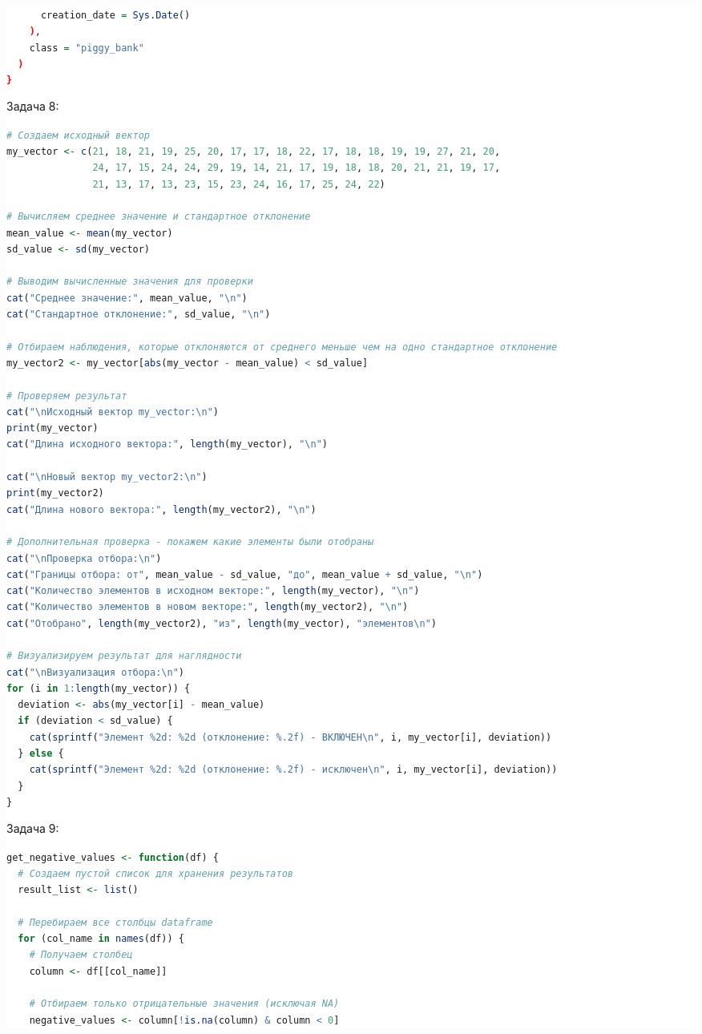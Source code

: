 ```R
      creation_date = Sys.Date()
    ),
    class = "piggy_bank"
  )
}
```
Задача 8:
```R
# Создаем исходный вектор
my_vector <- c(21, 18, 21, 19, 25, 20, 17, 17, 18, 22, 17, 18, 18, 19, 19, 27, 21, 20,
               24, 17, 15, 24, 24, 29, 19, 14, 21, 17, 19, 18, 18, 20, 21, 21, 19, 17, 
               21, 13, 17, 13, 23, 15, 23, 24, 16, 17, 25, 24, 22)

# Вычисляем среднее значение и стандартное отклонение
mean_value <- mean(my_vector)
sd_value <- sd(my_vector)

# Выводим вычисленные значения для проверки
cat("Среднее значение:", mean_value, "\n")
cat("Стандартное отклонение:", sd_value, "\n")

# Отбираем наблюдения, которые отклоняются от среднего меньше чем на одно стандартное отклонение
my_vector2 <- my_vector[abs(my_vector - mean_value) < sd_value]

# Проверяем результат
cat("\nИсходный вектор my_vector:\n")
print(my_vector)
cat("Длина исходного вектора:", length(my_vector), "\n")

cat("\nНовый вектор my_vector2:\n")
print(my_vector2)
cat("Длина нового вектора:", length(my_vector2), "\n")

# Дополнительная проверка - покажем какие элементы были отобраны
cat("\nПроверка отбора:\n")
cat("Границы отбора: от", mean_value - sd_value, "до", mean_value + sd_value, "\n")
cat("Количество элементов в исходном векторе:", length(my_vector), "\n")
cat("Количество элементов в новом векторе:", length(my_vector2), "\n")
cat("Отобрано", length(my_vector2), "из", length(my_vector), "элементов\n")

# Визуализируем результат для наглядности
cat("\nВизуализация отбора:\n")
for (i in 1:length(my_vector)) {
  deviation <- abs(my_vector[i] - mean_value)
  if (deviation < sd_value) {
    cat(sprintf("Элемент %2d: %2d (отклонение: %.2f) - ВКЛЮЧЕН\n", i, my_vector[i], deviation))
  } else {
    cat(sprintf("Элемент %2d: %2d (отклонение: %.2f) - исключен\n", i, my_vector[i], deviation))
  }
}
```
Задача 9:
```R
get_negative_values <- function(df) {
  # Создаем пустой список для хранения результатов
  result_list <- list()
  
  # Перебираем все столбцы dataframe
  for (col_name in names(df)) {
    # Получаем столбец
    column <- df[[col_name]]
    
    # Отбираем только отрицательные значения (исключая NA)
    negative_values <- column[!is.na(column) & column < 0]
```